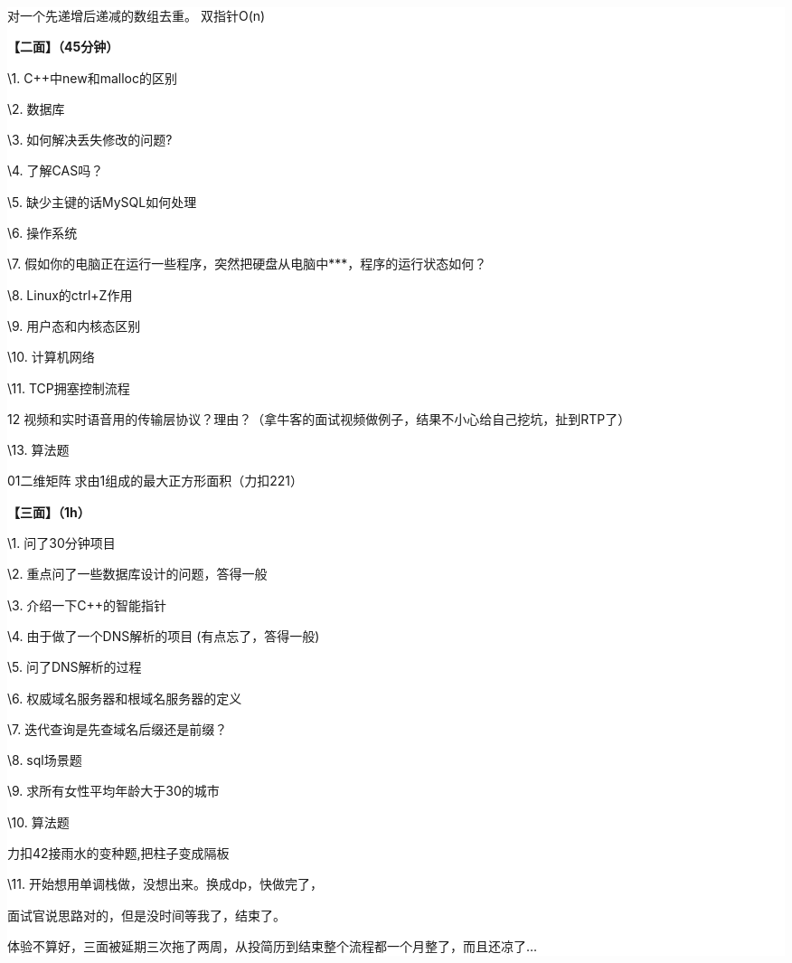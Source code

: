 对一个先递增后递减的数组去重。 双指针O(n)



**【二面】（45分钟）**

\1. C++中new和malloc的区别

\2. 数据库

\3. 如何解决丢失修改的问题?

\4. 了解CAS吗？

\5. 缺少主键的话MySQL如何处理

\6. 操作系统

\7. 假如你的电脑正在运行一些程序，突然把硬盘从电脑中***，程序的运行状态如何？

\8. Linux的ctrl+Z作用

\9. 用户态和内核态区别

\10. 计算机网络

\11. TCP拥塞控制流程

12 视频和实时语音用的传输层协议？理由？（拿牛客的面试视频做例子，结果不小心给自己挖坑，扯到RTP了）

\13. 算法题

01二维矩阵 求由1组成的最大正方形面积（力扣221）



**【三面】（1h）**

\1. 问了30分钟项目

\2. 重点问了一些数据库设计的问题，答得一般

\3. 介绍一下C++的智能指针

\4. 由于做了一个DNS解析的项目 (有点忘了，答得一般)

\5. 问了DNS解析的过程

\6. 权威域名服务器和根域名服务器的定义

\7. 迭代查询是先查域名后缀还是前缀？

\8. sql场景题

\9. 求所有女性平均年龄大于30的城市

\10. 算法题

力扣42接雨水的变种题,把柱子变成隔板

\11. 开始想用单调栈做，没想出来。换成dp，快做完了，

面试官说思路对的，但是没时间等我了，结束了。

体验不算好，三面被延期三次拖了两周，从投简历到结束整个流程都一个月整了，而且还凉了...

